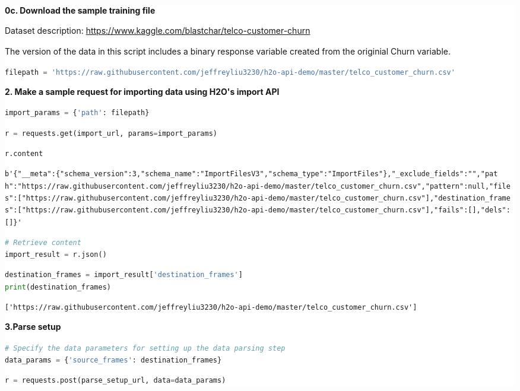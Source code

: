 **0c. Download the sample training file**

Dataset description: https://www.kaggle.com/blastchar/telco-customer-churn

The version of the data in this script includes a binary response variable created from the originial Churn variable.


```python
filepath = 'https://raw.githubusercontent.com/jeffreyliu3230/h2o-api-demo/master/telco_customer_churn.csv'
```

**2. Make a sample request for importing data using H2O's import API**


```python
import_params = {'path': filepath}
```


```python
r = requests.get(import_url, params=import_params)
```


```python
r.content
```




    b'{"__meta":{"schema_version":3,"schema_name":"ImportFilesV3","schema_type":"ImportFiles"},"_exclude_fields":"","path":"https://raw.githubusercontent.com/jeffreyliu3230/h2o-api-demo/master/telco_customer_churn.csv","pattern":null,"files":["https://raw.githubusercontent.com/jeffreyliu3230/h2o-api-demo/master/telco_customer_churn.csv"],"destination_frames":["https://raw.githubusercontent.com/jeffreyliu3230/h2o-api-demo/master/telco_customer_churn.csv"],"fails":[],"dels":[]}'




```python
# Retrieve content
import_result = r.json()
```


```python
destination_frames = import_result['destination_frames']
print(destination_frames)
```

    ['https://raw.githubusercontent.com/jeffreyliu3230/h2o-api-demo/master/telco_customer_churn.csv']


**3.Parse setup**


```python
# Specify the data parameters for setting up the data parsing step
data_params = {'source_frames': destination_frames}
```


```python
r = requests.post(parse_setup_url, data=data_params)
```
